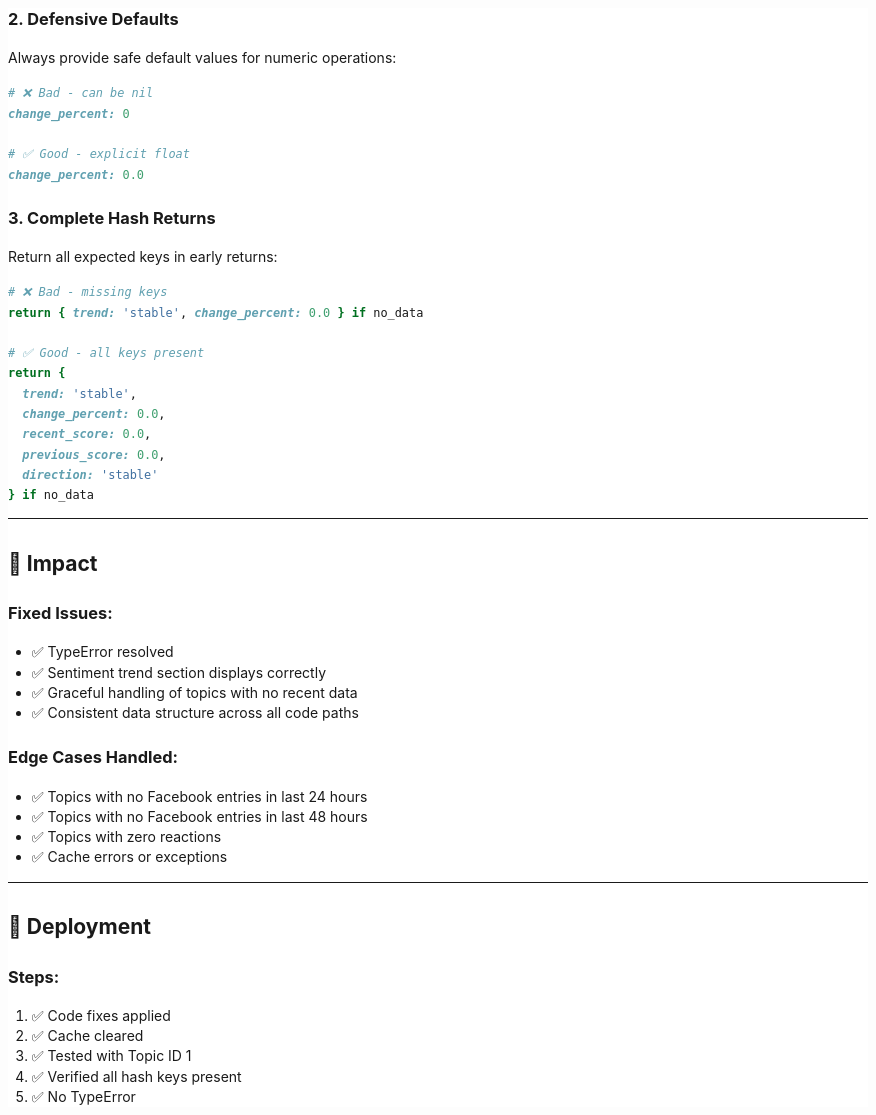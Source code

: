 ### 2. **Defensive Defaults**
Always provide safe default values for numeric operations:
```ruby
# ❌ Bad - can be nil
change_percent: 0

# ✅ Good - explicit float
change_percent: 0.0
```

### 3. **Complete Hash Returns**
Return all expected keys in early returns:
```ruby
# ❌ Bad - missing keys
return { trend: 'stable', change_percent: 0.0 } if no_data

# ✅ Good - all keys present
return { 
  trend: 'stable', 
  change_percent: 0.0,
  recent_score: 0.0,
  previous_score: 0.0,
  direction: 'stable'
} if no_data
```

---

## 🎯 Impact

### Fixed Issues:
- ✅ TypeError resolved
- ✅ Sentiment trend section displays correctly
- ✅ Graceful handling of topics with no recent data
- ✅ Consistent data structure across all code paths

### Edge Cases Handled:
- ✅ Topics with no Facebook entries in last 24 hours
- ✅ Topics with no Facebook entries in last 48 hours
- ✅ Topics with zero reactions
- ✅ Cache errors or exceptions

---

## 🚀 Deployment

### Steps:
1. ✅ Code fixes applied
2. ✅ Cache cleared
3. ✅ Tested with Topic ID 1
4. ✅ Verified all hash keys present
5. ✅ No TypeError
